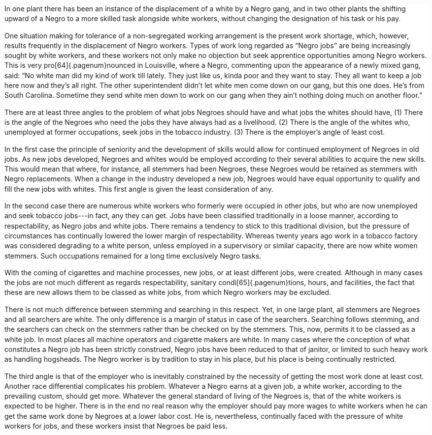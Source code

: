 In one plant there has been an instance of the displacement of a white by a Negro gang, and in two other plants the shifting upward of a Negro to a more skilled task alongside white workers, without changing the designation of his task or his pay.

One situation making for tolerance of a non-segregated working arrangement is the present work shortage, which, however, results frequently in the displacement of Negro workers. Types of work long regarded as “Negro jobs” are being increasingly sought by white workers, and these workers not only make no objection but seek apprentice opportunities among Negro workers. This is very 
pro[64]{.pagenum}nounced in Louisville, where a Negro, commenting upon the appearance of a newly mixed gang, said: “No white man did my kind of work till lately. They just like us, kinda poor and they want to stay. They all want to keep a job here now and they’s all right. The other superintendent didn’t let white men come down on our gang, but this one does. He’s from South Carolina. Sometime they send white men down to work on our gang when they ain’t nothing doing much on another floor.”

There are at least three angles to the problem of what jobs Negroes should have and what jobs the whites should have, (1) There is the angle of the Negroes who need the jobs they have always had as a livelihood. (2) There is the angle of the whites who, unemployed at former occupations, seek jobs in the tobacco industry. (3) There is the employer’s angle of least cost.

In the first case the principle of seniority and the development of skills would allow for continued employment of Negroes in old jobs. As new jobs developed, Negroes and whites would be employed according to their several abilities to acquire the new skills. This would mean that where, for instance, all stemmers had been Negroes, these Negroes would be retained as stemmers with Negro replacements. When a change in the industry developed a new job, Negroes would have equal opportunity to qualify and fill the new jobs with whites. This first angle is given the least consideration of any.

In the second case there are numerous white workers who formerly were occupied in other jobs, but who are now unemployed and seek tobacco jobs---in fact, any they can get. Jobs have been classified traditionally in a loose manner, according to respectability, as Negro jobs and white jobs. There remains a tendency to stick to this traditional division, but the pressure of circumstances has continually lowered the lower margin of respectability. Whereas twenty years ago work in a tobacco factory was considered degrading to a white person, unless employed in a supervisory or similar capacity, there are now white women stemmers. Such occupations remained for a long time exclusively Negro tasks.

With the coming of cigarettes and machine processes, new jobs, or at least different jobs, were created. Although in many cases the jobs are not much different as regards respectability, sanitary 
condi[65]{.pagenum}tions, hours, and facilities, the fact that these are new allows them to be classed as white jobs, from which Negro workers may be excluded.

There is not much difference between stemming and searching in this respect. Yet, in one large plant, all stemmers are Negroes and all searchers are white. The only difference is a margin of status in case of the searchers. Searching follows stemming, and the searchers can check on the stemmers rather than be checked on by the stemmers. This, now, permits it to be classed as a white job. In most places all machine operators and cigarette makers are white. In many cases where the conception of what constitutes a Negro job has been strictly construed, Negro jobs have been reduced to that of janitor, or limited to such heavy work as handling hogsheads. The Negro worker is by tradition to stay in his place, but his place is being continually restricted.

The third angle is that of the employer who is inevitably constrained by the necessity of getting the most work done at least cost. Another race differential complicates his problem. Whatever a Negro earns at a given job, a white worker, according to the prevailing custom, should get more. Whatever the general standard of living of the Negroes is, that of the white workers is expected to be higher. There is in the end no real reason why the employer should pay more wages to white workers when he can get the same work done by Negroes at a lower labor cost. He is, nevertheless, continually faced with the pressure of white workers for jobs, and these workers insist that Negroes be paid less.